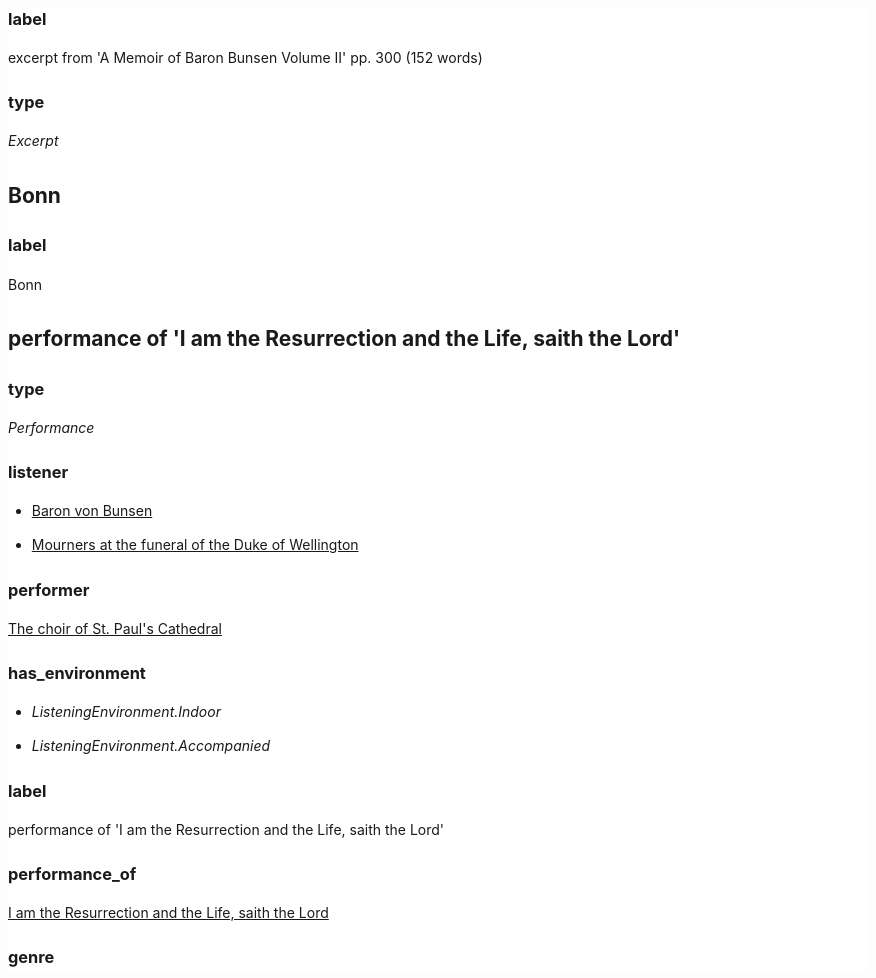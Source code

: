 ### label


excerpt from 'A Memoir of Baron Bunsen Volume II' pp. 300 (152 words)

### type


*Excerpt*

## Bonn

### label


Bonn

## performance of 'I am the Resurrection and the Life, saith the Lord'

### type


*Performance*

### listener

 - [Baron von Bunsen](#Baron-von-Bunsen)

 - [Mourners at the funeral of the Duke of Wellington](#Mourners-at-the-funeral-of-the-Duke-of-Wellington)

### performer


[The choir of St. Paul's Cathedral](#The-choir-of-St.-Paul's-Cathedral)

### has_environment

 - *ListeningEnvironment.Indoor*

 - *ListeningEnvironment.Accompanied*

### label


performance of 'I am the Resurrection and the Life, saith the Lord'

### performance_of


[I am the Resurrection and the Life, saith the Lord](#I-am-the-Resurrection-and-the-Life-saith-the-Lord)

### genre
